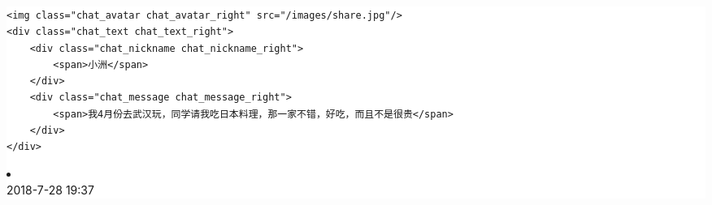     <img class="chat_avatar chat_avatar_right" src="/images/share.jpg"/>
    <div class="chat_text chat_text_right">
        <div class="chat_nickname chat_nickname_right">
            <span>小洲</span>
        </div>
        <div class="chat_message chat_message_right">
            <span>我4月份去武汉玩，同学请我吃日本料理，那一家不错，好吃，而且不是很贵</span>
        </div>
    </div>
</div>
<div style="clear: both"/></li><li><div class="chat_time"><span>2018-7-28 19:37</span></div><div class="chat_main">